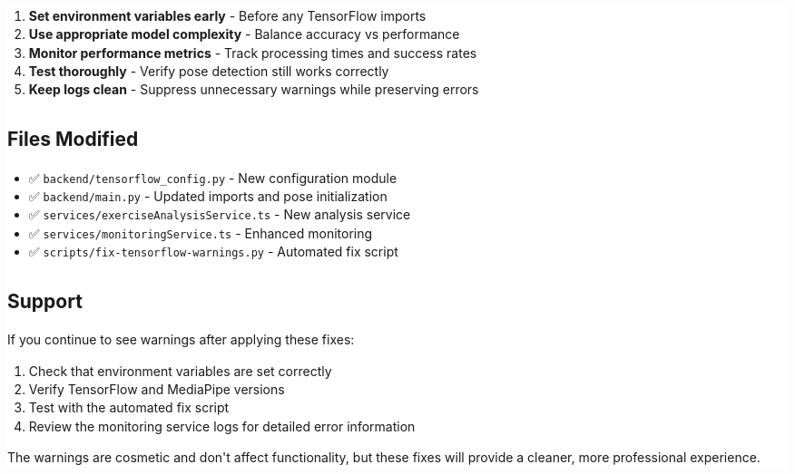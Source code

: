 1. **Set environment variables early** - Before any TensorFlow imports
2. **Use appropriate model complexity** - Balance accuracy vs performance
3. **Monitor performance metrics** - Track processing times and success rates
4. **Test thoroughly** - Verify pose detection still works correctly
5. **Keep logs clean** - Suppress unnecessary warnings while preserving errors

## Files Modified

- ✅ `backend/tensorflow_config.py` - New configuration module
- ✅ `backend/main.py` - Updated imports and pose initialization
- ✅ `services/exerciseAnalysisService.ts` - New analysis service
- ✅ `services/monitoringService.ts` - Enhanced monitoring
- ✅ `scripts/fix-tensorflow-warnings.py` - Automated fix script

## Support

If you continue to see warnings after applying these fixes:

1. Check that environment variables are set correctly
2. Verify TensorFlow and MediaPipe versions
3. Test with the automated fix script
4. Review the monitoring service logs for detailed error information

The warnings are cosmetic and don't affect functionality, but these fixes will provide a cleaner, more professional experience.